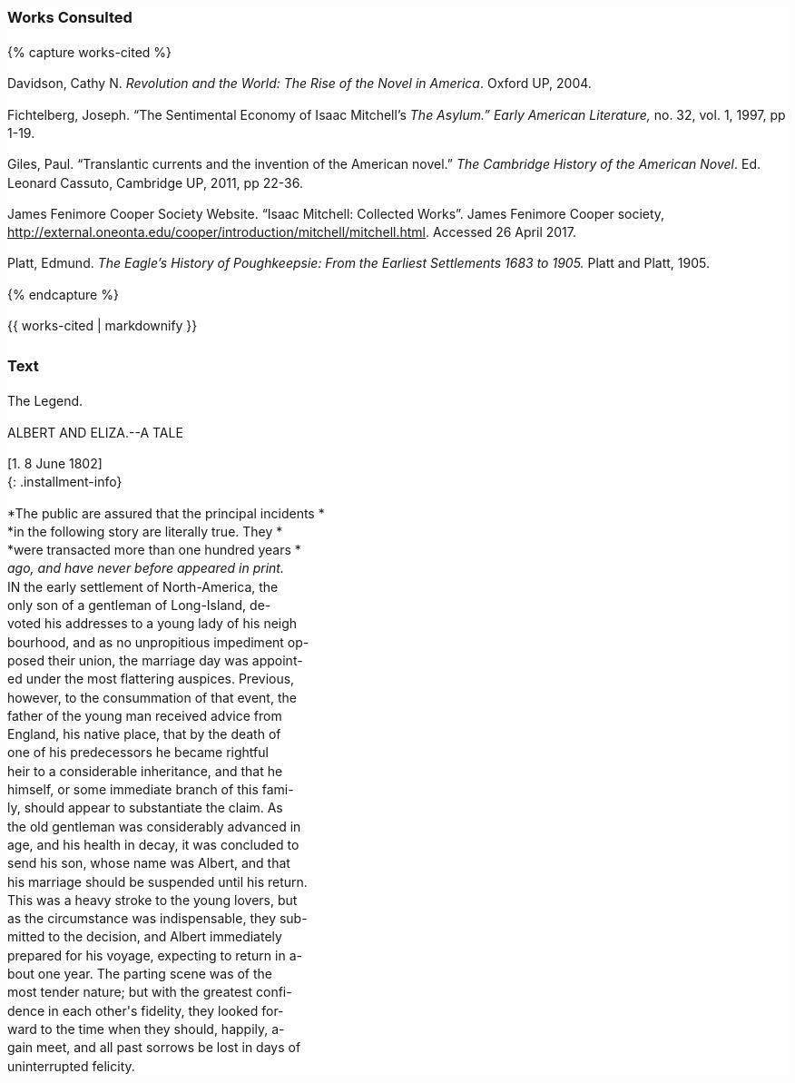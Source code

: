 ### Works Consulted

{% capture works-cited %}

Davidson, Cathy N. *Revolution and the World: The Rise of the Novel in America*. Oxford UP, 2004.

Fichtelberg, Joseph. “The Sentimental Economy of Isaac Mitchell’s *The Asylum.” Early American Literature,* no. 32, vol. 1, 1997, pp 1-19.

Giles, Paul. “Translantic currents and the invention of the American novel.” *The Cambridge History of the American Novel*. Ed. Leonard Cassuto, Cambridge UP, 2011, pp 22-36.

James Fenimore Cooper Society Website. “Isaac Mitchell: Collected Works”. James Fenimore Cooper society, <http://external.oneonta.edu/cooper/introduction/mitchell/mitchell.html>. Accessed 26 April 2017.

Platt, Edmund. *The Eagle’s History of Poughkeepsie: From the Earliest Settlements 1683 to 1905.* Platt and Platt, 1905.

{% endcapture %}

<div class="works-cited">
  {{ works-cited | markdownify }}
</div>

### Text  
  
The Legend.  
  
ALBERT AND ELIZA.--A TALE  
  
\[1. 8 June 1802\]  
{: .installment-info}
  
*The public are assured that the principal incidents *  
*in the following story are literally true. They *  
*were transacted more than one hundred years *  
*ago, and have never before appeared in print.*  
IN the early settlement of North-America, the  
only son of a gentleman of Long-Island, de-  
voted his addresses to a young lady of his neigh  
bourhood, and as no unpropitious impediment op-  
posed their union, the marriage day was appoint-  
ed under the most flattering auspices. Previous,  
however, to the consummation of that event, the  
father of the young man received advice from  
England, his native place, that by the death of  
one of his predecessors he became rightful  
heir to a considerable inheritance, and that he  
himself, or some immediate branch of this fami-  
ly, should appear to substantiate the claim. As  
the old gentleman was considerably advanced in  
age, and his health in decay, it was concluded to  
send his son, whose name was Albert, and that  
his marriage should be suspended until his return.  
This was a heavy stroke to the young lovers, but  
as the circumstance was indispensable, they sub-  
mitted to the decision, and Albert immediately  
prepared for his voyage, expecting to return in a-  
bout one year. The parting scene was of the  
most tender nature; but with the greatest confi-  
dence in each other's fidelity, they looked for-  
ward to the time when they should, happily, a-  
gain meet, and all past sorrows be lost in days of  
uninterrupted felicity.  
  